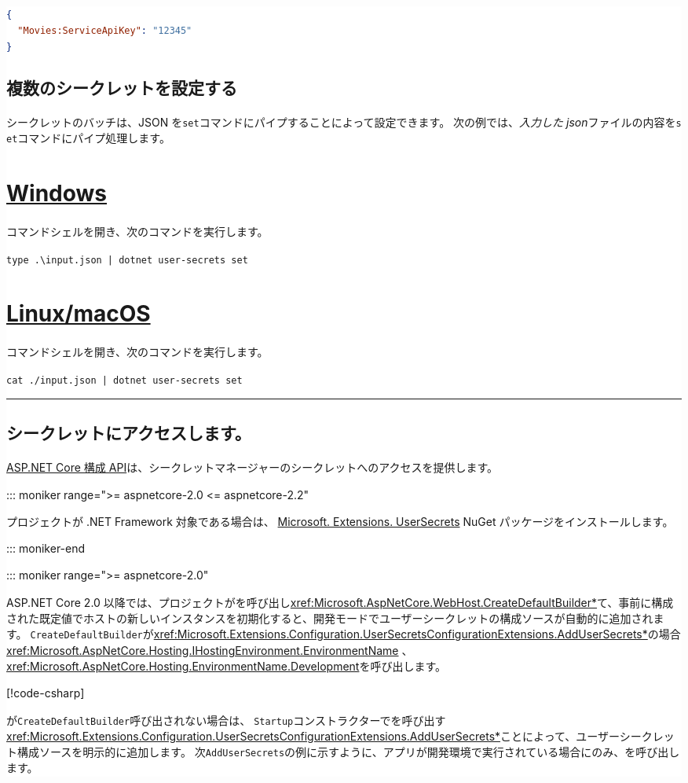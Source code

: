 ```json
{
  "Movies:ServiceApiKey": "12345"
}
```

## <a name="set-multiple-secrets"></a>複数のシークレットを設定する

シークレットのバッチは、JSON を`set`コマンドにパイプすることによって設定できます。 次の例では、*入力した json*ファイルの内容を`set`コマンドにパイプ処理します。

# <a name="windowstabwindows"></a>[Windows](#tab/windows)

コマンドシェルを開き、次のコマンドを実行します。

  ```dotnetcli
  type .\input.json | dotnet user-secrets set
  ```

# <a name="linux--macostablinuxmacos"></a>[Linux/macOS](#tab/linux+macos)

コマンドシェルを開き、次のコマンドを実行します。

  ```dotnetcli
  cat ./input.json | dotnet user-secrets set
  ```

---

## <a name="access-a-secret"></a>シークレットにアクセスします。

[ASP.NET Core 構成 API](xref:fundamentals/configuration/index)は、シークレットマネージャーのシークレットへのアクセスを提供します。

::: moniker range=">= aspnetcore-2.0 <= aspnetcore-2.2"

プロジェクトが .NET Framework 対象である場合は、 [Microsoft. Extensions. UserSecrets](https://www.nuget.org/packages/Microsoft.Extensions.Configuration.UserSecrets) NuGet パッケージをインストールします。

::: moniker-end

::: moniker range=">= aspnetcore-2.0"

ASP.NET Core 2.0 以降では、プロジェクトがを呼び出し<xref:Microsoft.AspNetCore.WebHost.CreateDefaultBuilder*>て、事前に構成された既定値でホストの新しいインスタンスを初期化すると、開発モードでユーザーシークレットの構成ソースが自動的に追加されます。 `CreateDefaultBuilder`が<xref:Microsoft.Extensions.Configuration.UserSecretsConfigurationExtensions.AddUserSecrets*>の場合<xref:Microsoft.AspNetCore.Hosting.IHostingEnvironment.EnvironmentName> 、 <xref:Microsoft.AspNetCore.Hosting.EnvironmentName.Development>を呼び出します。

[!code-csharp[](app-secrets/samples/2.x/UserSecrets/Program.cs?name=snippet_CreateWebHostBuilder&highlight=2)]

が`CreateDefaultBuilder`呼び出されない場合は、 `Startup`コンストラクターでを呼び出す<xref:Microsoft.Extensions.Configuration.UserSecretsConfigurationExtensions.AddUserSecrets*>ことによって、ユーザーシークレット構成ソースを明示的に追加します。 次`AddUserSecrets`の例に示すように、アプリが開発環境で実行されている場合にのみ、を呼び出します。
